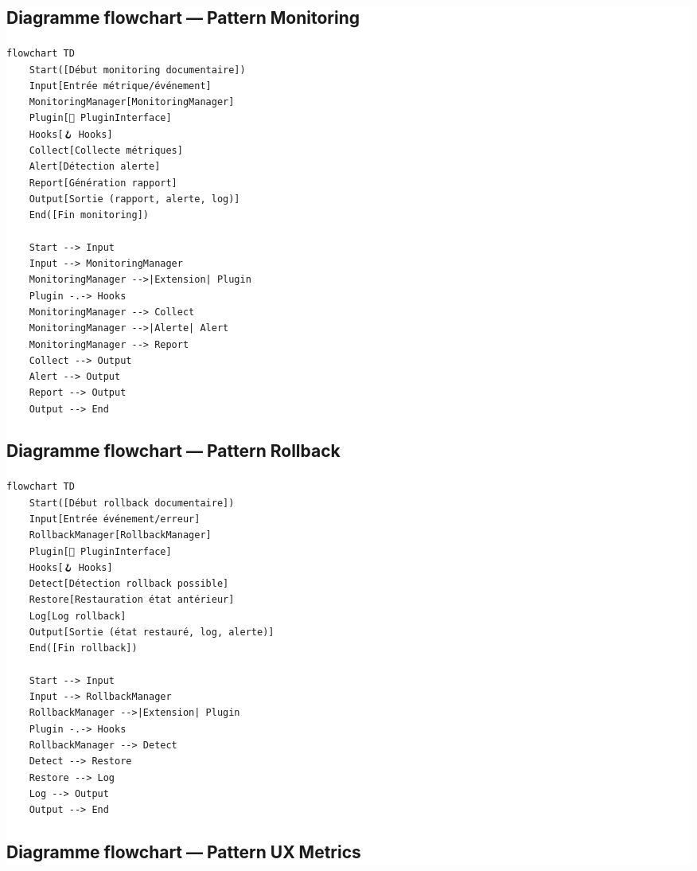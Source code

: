 ```mermaid
```
## Diagramme flowchart — Pattern Monitoring

```mermaid
flowchart TD
    Start([Début monitoring documentaire])
    Input[Entrée métrique/événement]
    MonitoringManager[MonitoringManager]
    Plugin[🔌 PluginInterface]
    Hooks[🪝 Hooks]
    Collect[Collecte métriques]
    Alert[Détection alerte]
    Report[Génération rapport]
    Output[Sortie (rapport, alerte, log)]
    End([Fin monitoring])

    Start --> Input
    Input --> MonitoringManager
    MonitoringManager -->|Extension| Plugin
    Plugin -.-> Hooks
    MonitoringManager --> Collect
    MonitoringManager -->|Alerte| Alert
    MonitoringManager --> Report
    Collect --> Output
    Alert --> Output
    Report --> Output
    Output --> End
```
## Diagramme flowchart — Pattern Rollback

```mermaid
flowchart TD
    Start([Début rollback documentaire])
    Input[Entrée événement/erreur]
    RollbackManager[RollbackManager]
    Plugin[🔌 PluginInterface]
    Hooks[🪝 Hooks]
    Detect[Détection rollback possible]
    Restore[Restauration état antérieur]
    Log[Log rollback]
    Output[Sortie (état restauré, log, alerte)]
    End([Fin rollback])

    Start --> Input
    Input --> RollbackManager
    RollbackManager -->|Extension| Plugin
    Plugin -.-> Hooks
    RollbackManager --> Detect
    Detect --> Restore
    Restore --> Log
    Log --> Output
    Output --> End
```
## Diagramme flowchart — Pattern UX Metrics
